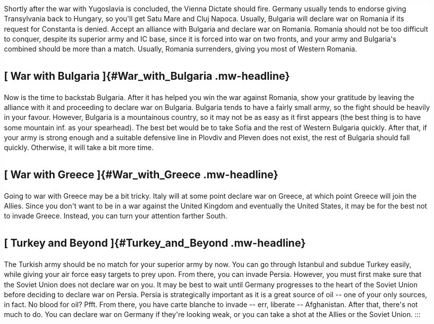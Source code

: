 Shortly after the war with Yugoslavia is concluded, the Vienna Dictate
should fire. Germany usually tends to endorse giving Transylvania back
to Hungary, so you\'ll get Satu Mare and Cluj Napoca. Usually, Bulgaria
will declare war on Romania if its request for Constanta is denied.
Accept an alliance with Bulgaria and declare war on Romania. Romania
should not be too difficult to conquer, despite its superior army and IC
base, since it is forced into war on two fronts, and your army and
Bulgaria\'s combined should be more than a match. Usually, Romania
surrenders, giving you most of Western Romania.

## [ War with Bulgaria ]{#War_with_Bulgaria .mw-headline}

Now is the time to backstab Bulgaria. After it has helped you win the
war against Romania, show your gratitude by leaving the alliance with it
and proceeding to declare war on Bulgaria. Bulgaria tends to have a
fairly small army, so the fight should be heavily in your favour.
However, Bulgaria is a mountainous country, so it may not be as easy as
it first appears (the best thing is to have some mountain inf. as your
spearhead). The best bet would be to take Sofia and the rest of Western
Bulgaria quickly. After that, if your army is strong enough and a
suitable defensive line in Plovdiv and Pleven does not exist, the rest
of Bulgaria should fall quickly. Otherwise, it will take a bit more
time.

## [ War with Greece ]{#War_with_Greece .mw-headline}

Going to war with Greece may be a bit tricky. Italy will at some point
declare war on Greece, at which point Greece will join the Allies. Since
you don\'t want to be in a war against the United Kingdom and eventually
the United States, it may be for the best not to invade Greece. Instead,
you can turn your attention farther South.

## [ Turkey and Beyond ]{#Turkey_and_Beyond .mw-headline}

The Turkish army should be no match for your superior army by now. You
can go through Istanbul and subdue Turkey easily, while giving your air
force easy targets to prey upon. From there, you can invade Persia.
However, you must first make sure that the Soviet Union does not declare
war on you. It may be best to wait until Germany progresses to the heart
of the Soviet Union before deciding to declare war on Persia. Persia is
strategically important as it is a great source of oil \-- one of your
only sources, in fact. No blood for oil? Pfft. From there, you have
carte blanche to invade \-- err, liberate \-- Afghanistan. After that,
there\'s not much to do. You can declare war on Germany if they\'re
looking weak, or you can take a shot at the Allies or the Soviet Union.
:::
